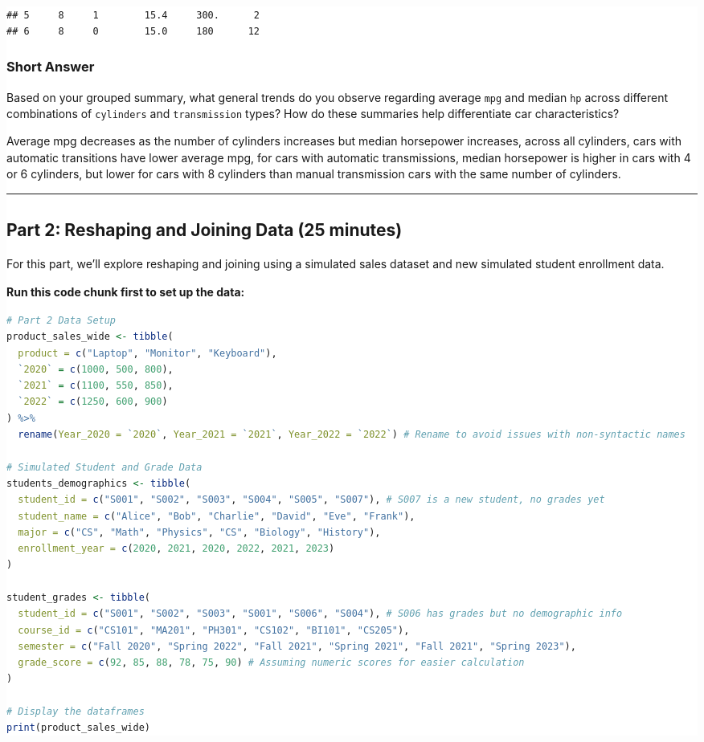     ## 5     8     1        15.4     300.      2
    ## 6     8     0        15.0     180      12

### Short Answer

Based on your grouped summary, what general trends do you observe
regarding average `mpg` and median `hp` across different combinations of
`cylinders` and `transmission` types? How do these summaries help
differentiate car characteristics?

Average mpg decreases as the number of cylinders increases but median
horsepower increases, across all cylinders, cars with automatic
transitions have lower average mpg, for cars with automatic
transmissions, median horsepower is higher in cars with 4 or 6
cylinders, but lower for cars with 8 cylinders than manual transmission
cars with the same number of cylinders.

------------------------------------------------------------------------

## Part 2: Reshaping and Joining Data (25 minutes)

For this part, we’ll explore reshaping and joining using a simulated
sales dataset and new simulated student enrollment data.

**Run this code chunk first to set up the data:**

``` r
# Part 2 Data Setup
product_sales_wide <- tibble(
  product = c("Laptop", "Monitor", "Keyboard"),
  `2020` = c(1000, 500, 800),
  `2021` = c(1100, 550, 850),
  `2022` = c(1250, 600, 900)
) %>%
  rename(Year_2020 = `2020`, Year_2021 = `2021`, Year_2022 = `2022`) # Rename to avoid issues with non-syntactic names

# Simulated Student and Grade Data
students_demographics <- tibble(
  student_id = c("S001", "S002", "S003", "S004", "S005", "S007"), # S007 is a new student, no grades yet
  student_name = c("Alice", "Bob", "Charlie", "David", "Eve", "Frank"),
  major = c("CS", "Math", "Physics", "CS", "Biology", "History"),
  enrollment_year = c(2020, 2021, 2020, 2022, 2021, 2023)
)

student_grades <- tibble(
  student_id = c("S001", "S002", "S003", "S001", "S006", "S004"), # S006 has grades but no demographic info
  course_id = c("CS101", "MA201", "PH301", "CS102", "BI101", "CS205"),
  semester = c("Fall 2020", "Spring 2022", "Fall 2021", "Spring 2021", "Fall 2021", "Spring 2023"),
  grade_score = c(92, 85, 88, 78, 75, 90) # Assuming numeric scores for easier calculation
)

# Display the dataframes
print(product_sales_wide)
```
